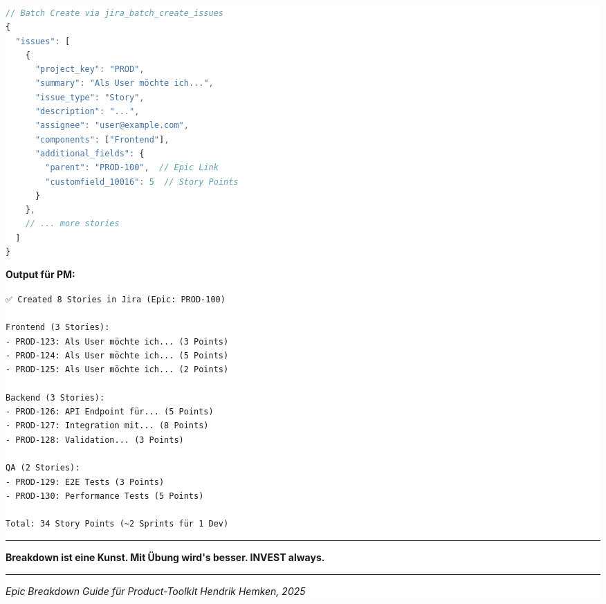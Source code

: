 ```javascript
// Batch Create via jira_batch_create_issues
{
  "issues": [
    {
      "project_key": "PROD",
      "summary": "Als User möchte ich...",
      "issue_type": "Story",
      "description": "...",
      "assignee": "user@example.com",
      "components": ["Frontend"],
      "additional_fields": {
        "parent": "PROD-100",  // Epic Link
        "customfield_10016": 5  // Story Points
      }
    },
    // ... more stories
  ]
}
```

**Output für PM:**

```
✅ Created 8 Stories in Jira (Epic: PROD-100)

Frontend (3 Stories):
- PROD-123: Als User möchte ich... (3 Points)
- PROD-124: Als User möchte ich... (5 Points)
- PROD-125: Als User möchte ich... (2 Points)

Backend (3 Stories):
- PROD-126: API Endpoint für... (5 Points)
- PROD-127: Integration mit... (8 Points)
- PROD-128: Validation... (3 Points)

QA (2 Stories):
- PROD-129: E2E Tests (3 Points)
- PROD-130: Performance Tests (5 Points)

Total: 34 Story Points (~2 Sprints für 1 Dev)
```

---

**Breakdown ist eine Kunst. Mit Übung wird's besser. INVEST always.**

---

*Epic Breakdown Guide für Product-Toolkit*
*Hendrik Hemken, 2025*
